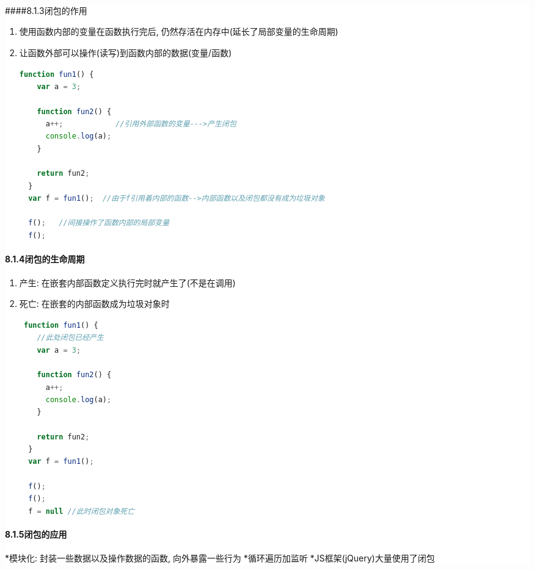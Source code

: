  

####8.1.3闭包的作用 

1. 使用函数内部的变量在函数执行完后, 仍然存活在内存中(延长了局部变量的生命周期)

2. 让函数外部可以操作(读写)到函数内部的数据(变量/函数)

   ```javascript
   function fun1() {
       var a = 3;
   
       function fun2() {
         a++;            //引用外部函数的变量--->产生闭包
         console.log(a);
       }
   
       return fun2;
     }
     var f = fun1();  //由于f引用着内部的函数-->内部函数以及闭包都没有成为垃圾对象
   
     f();   //间接操作了函数内部的局部变量
     f();
   ```

   

#### 8.1.4闭包的生命周期

1. 产生: 在嵌套内部函数定义执行完时就产生了(不是在调用)

2. 死亡: 在嵌套的内部函数成为垃圾对象时

   ```javascript
    function fun1() {
       //此处闭包已经产生
       var a = 3;
   
       function fun2() {
         a++;
         console.log(a);
       }
   
       return fun2;
     }
     var f = fun1();
   
     f();
     f();
     f = null //此时闭包对象死亡
   ```

   

#### 8.1.5闭包的应用

  *模块化: 封装一些数据以及操作数据的函数, 向外暴露一些行为
  *循环遍历加监听
  *JS框架(jQuery)大量使用了闭包
